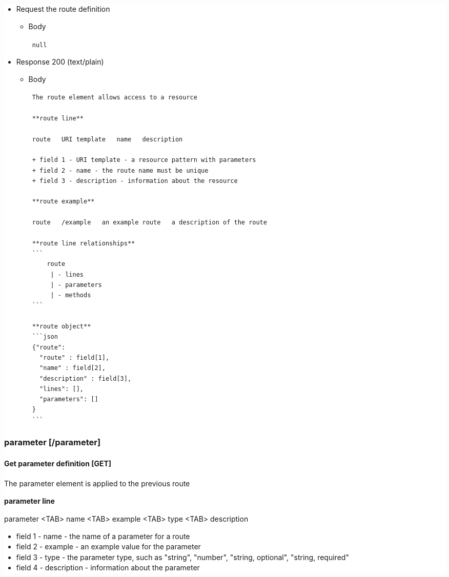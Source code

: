 + Request the route definition

     + Body

            null

+ Response 200 (text/plain)


     + Body

            The route element allows access to a resource
            
            **route line**
            
            route   URI template   name   description
            
            + field 1 - URI template - a resource pattern with parameters
            + field 2 - name - the route name must be unique
            + field 3 - description - information about the resource
            
            **route example**
            
            route   /example   an example route   a description of the route
            
            **route line relationships**
            ```
                route
                 | - lines
                 | - parameters
                 | - methods
            ```
            
            **route object**
            ```json
            {"route":
              "route" : field[1],
              "name" : field[2],
              "description" : field[3],
              "lines": [],
              "parameters": []
            }
            ```

### parameter [/parameter]

#### Get parameter definition [GET]
The parameter element is applied to the previous route

**parameter line**

parameter &lt;TAB> name &lt;TAB> example &lt;TAB> type &lt;TAB> description

+ field 1 - name - the name of a parameter for a route
+ field 2 - example - an example value for the parameter
+ field 3 - type - the parameter type, such as "string", "number", "string, optional", "string, required"
+ field 4 - description - information about the parameter

